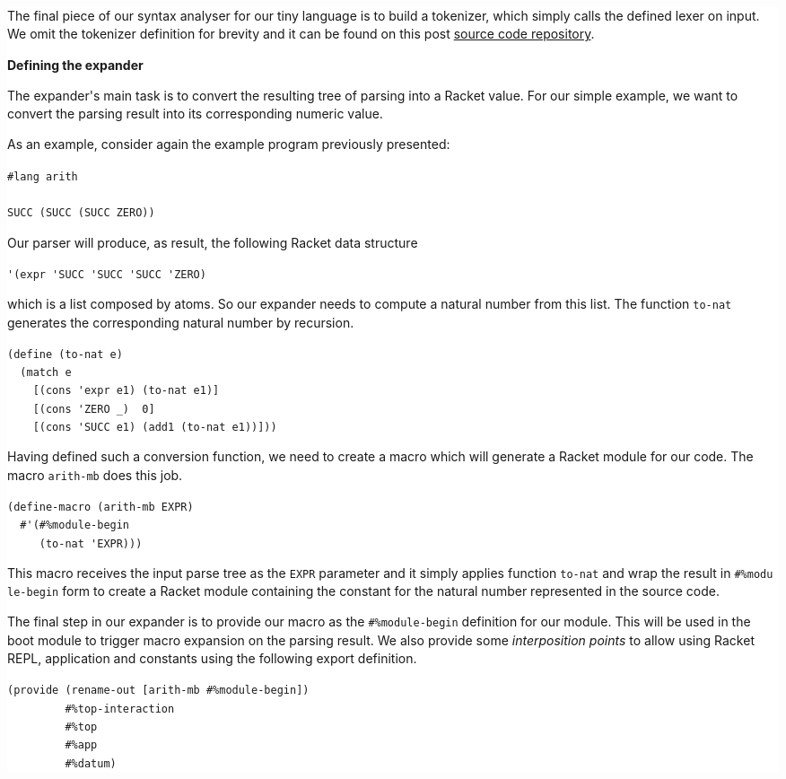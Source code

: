 The final piece of our syntax analyser for our tiny language is 
to build a tokenizer, which simply calls the defined lexer on input.
We omit the tokenizer definition for brevity and it can be found 
on this post [source code repository](https://github.com/lives-group/racket-dsl-tutorial).

**Defining the expander**

The expander's main task is to convert the resulting tree of parsing into a Racket value.
For our simple example, we want to convert the parsing result into its corresponding 
numeric value.

As an example, consider again the example program previously presented:

```racket
#lang arith

SUCC (SUCC (SUCC ZERO))
```

Our parser will produce, as result, the following Racket data structure

```racket
'(expr 'SUCC 'SUCC 'SUCC 'ZERO)
```

which is a list composed by atoms. So our expander needs to compute a 
natural number from this list. The function `to-nat` generates the 
corresponding natural number by recursion.

```racket
(define (to-nat e)
  (match e
    [(cons 'expr e1) (to-nat e1)]
    [(cons 'ZERO _)  0]
    [(cons 'SUCC e1) (add1 (to-nat e1))]))
```

Having defined such a conversion function, we need to create a macro 
which will generate a Racket module for our code. The macro `arith-mb`
does this job.

```racket
(define-macro (arith-mb EXPR)
  #'(#%module-begin
     (to-nat 'EXPR)))
```

This macro receives the input parse tree as the `EXPR` parameter and it 
simply applies function `to-nat` and wrap the result in `#%module-begin`
form to create a Racket module containing the constant for the natural
number represented in the source code.

The final step in our expander is to provide our macro as the 
`#%module-begin` definition for our module. This will be used in 
the boot module to trigger macro expansion on the parsing result.
We also provide some _interposition points_ to allow using Racket 
REPL, application and constants using the following export definition.

```racket
(provide (rename-out [arith-mb #%module-begin])
         #%top-interaction
         #%top
         #%app
         #%datum)
```
